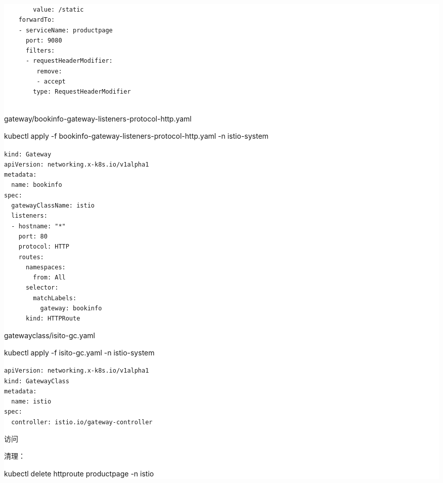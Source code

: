 ```
        value: /static
    forwardTo:
    - serviceName: productpage
      port: 9080
      filters:
      - requestHeaderModifier:
         remove:
         - accept
        type: RequestHeaderModifier
          
```

gateway/bookinfo-gateway-listeners-protocol-http.yaml

kubectl apply -f bookinfo-gateway-listeners-protocol-http.yaml -n istio-system

```
kind: Gateway
apiVersion: networking.x-k8s.io/v1alpha1
metadata:
  name: bookinfo
spec:
  gatewayClassName: istio
  listeners:  
  - hostname: "*"
    port: 80
    protocol: HTTP
    routes:
      namespaces:
        from: All
      selector:
        matchLabels:
          gateway: bookinfo
      kind: HTTPRoute
```

gatewayclass/isito-gc.yaml

kubectl apply -f isito-gc.yaml -n istio-system

```
apiVersion: networking.x-k8s.io/v1alpha1
kind: GatewayClass
metadata:
  name: istio
spec:
  controller: istio.io/gateway-controller
```

访问



清理：

kubectl delete httproute productpage -n istio
